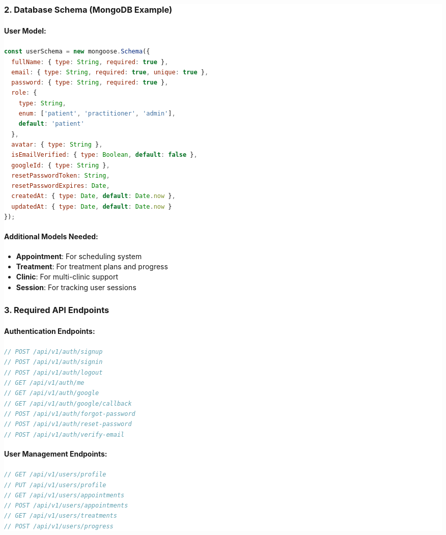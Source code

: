 ### 2. **Database Schema (MongoDB Example)**

#### User Model:
```javascript
const userSchema = new mongoose.Schema({
  fullName: { type: String, required: true },
  email: { type: String, required: true, unique: true },
  password: { type: String, required: true },
  role: { 
    type: String, 
    enum: ['patient', 'practitioner', 'admin'], 
    default: 'patient' 
  },
  avatar: { type: String },
  isEmailVerified: { type: Boolean, default: false },
  googleId: { type: String },
  resetPasswordToken: String,
  resetPasswordExpires: Date,
  createdAt: { type: Date, default: Date.now },
  updatedAt: { type: Date, default: Date.now }
});
```

#### Additional Models Needed:
- **Appointment**: For scheduling system
- **Treatment**: For treatment plans and progress
- **Clinic**: For multi-clinic support
- **Session**: For tracking user sessions

### 3. **Required API Endpoints**

#### Authentication Endpoints:
```javascript
// POST /api/v1/auth/signup
// POST /api/v1/auth/signin
// POST /api/v1/auth/logout
// GET /api/v1/auth/me
// GET /api/v1/auth/google
// GET /api/v1/auth/google/callback
// POST /api/v1/auth/forgot-password
// POST /api/v1/auth/reset-password
// POST /api/v1/auth/verify-email
```

#### User Management Endpoints:
```javascript
// GET /api/v1/users/profile
// PUT /api/v1/users/profile
// GET /api/v1/users/appointments
// POST /api/v1/users/appointments
// GET /api/v1/users/treatments
// POST /api/v1/users/progress
```
